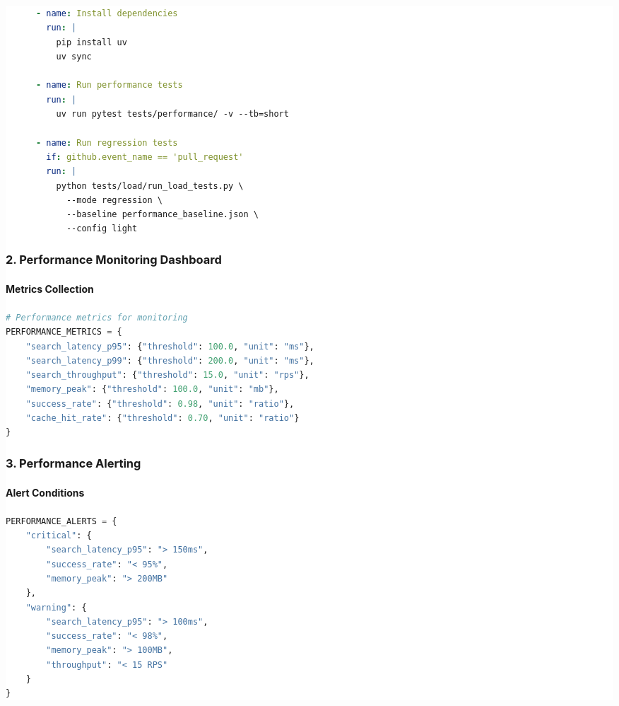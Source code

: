 ```yaml
      - name: Install dependencies
        run: |
          pip install uv
          uv sync
      
      - name: Run performance tests
        run: |
          uv run pytest tests/performance/ -v --tb=short
      
      - name: Run regression tests
        if: github.event_name == 'pull_request'
        run: |
          python tests/load/run_load_tests.py \
            --mode regression \
            --baseline performance_baseline.json \
            --config light
```

### 2. Performance Monitoring Dashboard

#### Metrics Collection
```python
# Performance metrics for monitoring
PERFORMANCE_METRICS = {
    "search_latency_p95": {"threshold": 100.0, "unit": "ms"},
    "search_latency_p99": {"threshold": 200.0, "unit": "ms"},
    "search_throughput": {"threshold": 15.0, "unit": "rps"},
    "memory_peak": {"threshold": 100.0, "unit": "mb"},
    "success_rate": {"threshold": 0.98, "unit": "ratio"},
    "cache_hit_rate": {"threshold": 0.70, "unit": "ratio"}
}
```

### 3. Performance Alerting

#### Alert Conditions
```python
PERFORMANCE_ALERTS = {
    "critical": {
        "search_latency_p95": "> 150ms",
        "success_rate": "< 95%",
        "memory_peak": "> 200MB"
    },
    "warning": {
        "search_latency_p95": "> 100ms",
        "success_rate": "< 98%",
        "memory_peak": "> 100MB",
        "throughput": "< 15 RPS"
    }
}
```

